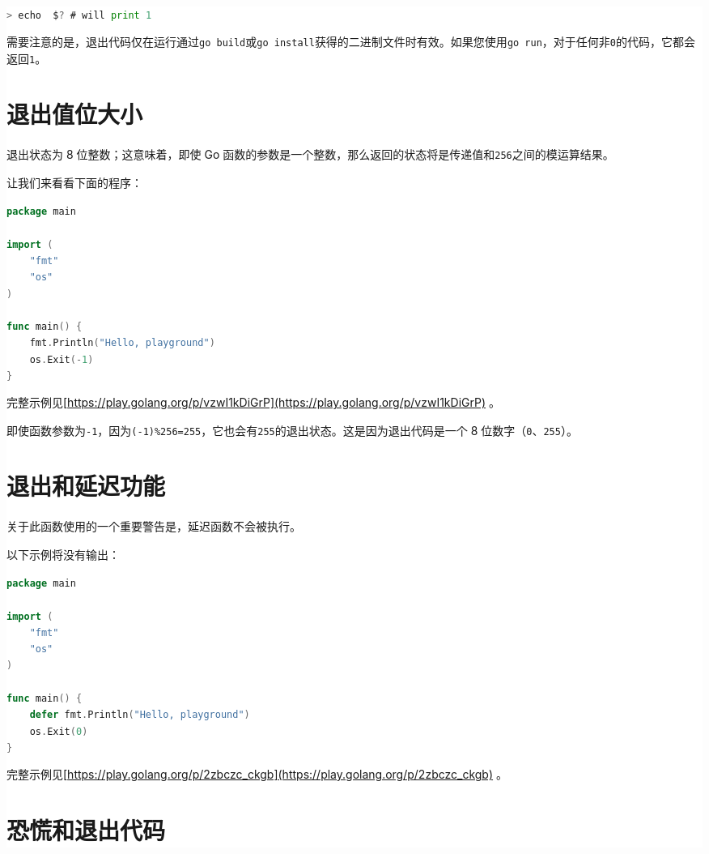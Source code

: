 ```go
> echo  $? # will print 1

```

需要注意的是，退出代码仅在运行通过`go build`或`go install`获得的二进制文件时有效。如果您使用`go run`，对于任何非`0`的代码，它都会返回`1`。

# 退出值位大小

退出状态为 8 位整数；这意味着，即使 Go 函数的参数是一个整数，那么返回的状态将是传递值和`256`之间的模运算结果。

让我们来看看下面的程序：

```go
package main

import (
    "fmt"
    "os"
)

func main() {
    fmt.Println("Hello, playground")
    os.Exit(-1)
}
```

完整示例见[https://play.golang.org/p/vzwI1kDiGrP](https://play.golang.org/p/vzwI1kDiGrP) 。

即使函数参数为`-1`，因为`(-1)%256=255`，它也会有`255`的退出状态。这是因为退出代码是一个 8 位数字（`0`、`255`）。

# 退出和延迟功能

关于此函数使用的一个重要警告是，延迟函数不会被执行。

以下示例将没有输出：

```go
package main

import (
    "fmt"
    "os"
)

func main() {
    defer fmt.Println("Hello, playground")
    os.Exit(0)
}
```

完整示例见[https://play.golang.org/p/2zbczc_ckgb](https://play.golang.org/p/2zbczc_ckgb) 。

# 恐慌和退出代码
